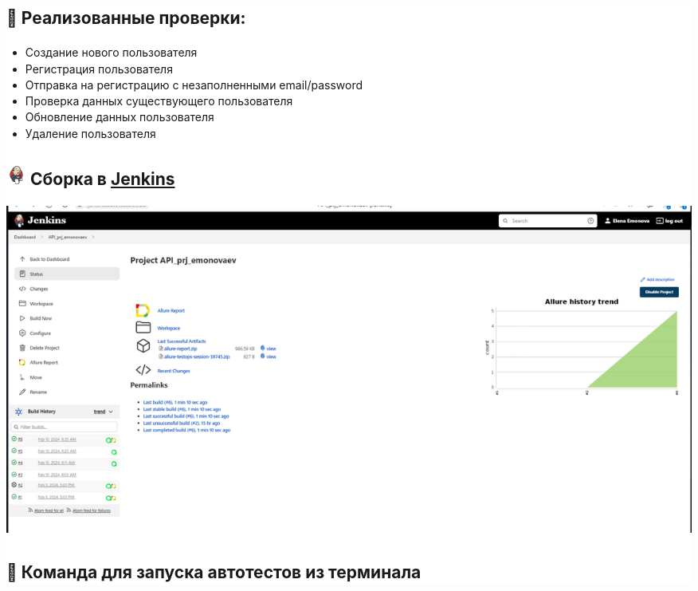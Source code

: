 ## 🏁 Реализованные проверки:

- Создание нового пользователя
- Регистрация пользователя
- Отправка на регистрацию с незаполненными email/password
- Проверка данных существующего пользователя
- Обновление данных пользователя
- Удаление пользователя


<a id="запуск-тестов-сборка-в-jenkins"></a>

## <img alt="Jenkins" height="25" src="media/jenkins.svg" width="25"/> Сборка в [Jenkins](https://jenkins.autotests.cloud/job/API_project/)

<p align="center">  
<img src="media/Jenkins_job.png" alt="Jenkins" width="950"/></a>  
</p>

<a id="запуск-тестов-из-терминала"></a>

## 🚀 Команда для запуска автотестов из терминала
